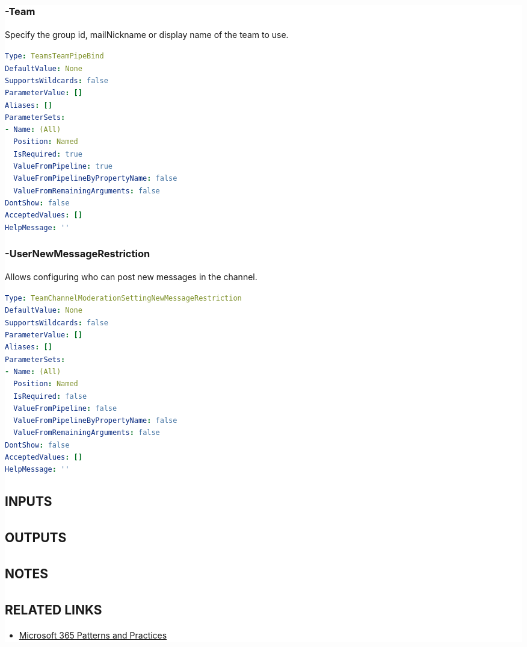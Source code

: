 ### -Team

Specify the group id, mailNickname or display name of the team to use.

```yaml
Type: TeamsTeamPipeBind
DefaultValue: None
SupportsWildcards: false
ParameterValue: []
Aliases: []
ParameterSets:
- Name: (All)
  Position: Named
  IsRequired: true
  ValueFromPipeline: true
  ValueFromPipelineByPropertyName: false
  ValueFromRemainingArguments: false
DontShow: false
AcceptedValues: []
HelpMessage: ''
```

### -UserNewMessageRestriction

Allows configuring who can post new messages in the channel.

```yaml
Type: TeamChannelModerationSettingNewMessageRestriction
DefaultValue: None
SupportsWildcards: false
ParameterValue: []
Aliases: []
ParameterSets:
- Name: (All)
  Position: Named
  IsRequired: false
  ValueFromPipeline: false
  ValueFromPipelineByPropertyName: false
  ValueFromRemainingArguments: false
DontShow: false
AcceptedValues: []
HelpMessage: ''
```

## INPUTS

## OUTPUTS

## NOTES

## RELATED LINKS

- [Microsoft 365 Patterns and Practices](https://aka.ms/m365pnp)
